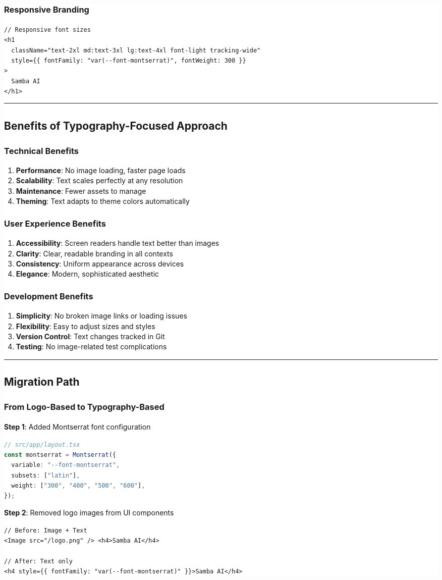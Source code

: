 ### Responsive Branding

```tsx
// Responsive font sizes
<h1
  className="text-2xl md:text-3xl lg:text-4xl font-light tracking-wide"
  style={{ fontFamily: "var(--font-montserrat)", fontWeight: 300 }}
>
  Samba AI
</h1>
```

---

## Benefits of Typography-Focused Approach

### Technical Benefits
1. **Performance**: No image loading, faster page loads
2. **Scalability**: Text scales perfectly at any resolution
3. **Maintenance**: Fewer assets to manage
4. **Theming**: Text adapts to theme colors automatically

### User Experience Benefits
1. **Accessibility**: Screen readers handle text better than images
2. **Clarity**: Clear, readable branding in all contexts
3. **Consistency**: Uniform appearance across devices
4. **Elegance**: Modern, sophisticated aesthetic

### Development Benefits
1. **Simplicity**: No broken image links or loading issues
2. **Flexibility**: Easy to adjust sizes and styles
3. **Version Control**: Text changes tracked in Git
4. **Testing**: No image-related test complications

---

## Migration Path

### From Logo-Based to Typography-Based

**Step 1**: Added Montserrat font configuration
```typescript
// src/app/layout.tsx
const montserrat = Montserrat({
  variable: "--font-montserrat",
  subsets: ["latin"],
  weight: ["300", "400", "500", "600"],
});
```

**Step 2**: Removed logo images from UI components
```tsx
// Before: Image + Text
<Image src="/logo.png" /> <h4>Samba AI</h4>

// After: Text only
<h4 style={{ fontFamily: "var(--font-montserrat)" }}>Samba AI</h4>
```
